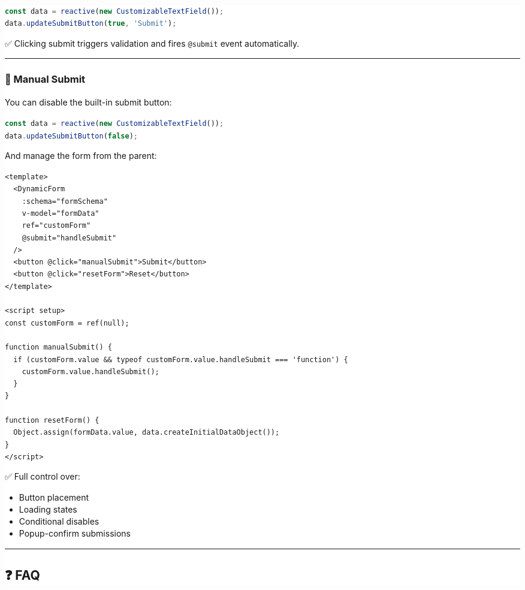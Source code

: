 ```javascript
const data = reactive(new CustomizableTextField());
data.updateSubmitButton(true, 'Submit');
```

✅ Clicking submit triggers validation and fires `@submit` event automatically.

---

### 🔹 Manual Submit

You can disable the built-in submit button:

```javascript
const data = reactive(new CustomizableTextField());
data.updateSubmitButton(false);
```

And manage the form from the parent:

```vue
<template>
  <DynamicForm
    :schema="formSchema"
    v-model="formData"
    ref="customForm"
    @submit="handleSubmit"
  />
  <button @click="manualSubmit">Submit</button>
  <button @click="resetForm">Reset</button>
</template>

<script setup>
const customForm = ref(null);

function manualSubmit() {
  if (customForm.value && typeof customForm.value.handleSubmit === 'function') {
    customForm.value.handleSubmit();
  }
}

function resetForm() {
  Object.assign(formData.value, data.createInitialDataObject());
}
</script>
```

✅ Full control over:
- Button placement
- Loading states
- Conditional disables
- Popup-confirm submissions

---
## ❓ FAQ
